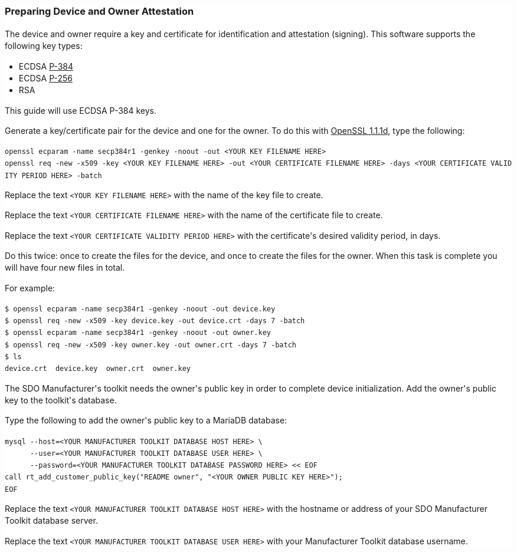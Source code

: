 ### Preparing Device and Owner Attestation

The device and owner require a key and certificate for identification and attestation (signing).
This software supports the following key types:
- ECDSA [P-384](https://nvlpubs.nist.gov/nistpubs/FIPS/NIST.FIPS.186-4.pdf)
- ECDSA [P-256](https://nvlpubs.nist.gov/nistpubs/FIPS/NIST.FIPS.186-4.pdf)
- RSA

This guide will use ECDSA P-384 keys.

Generate a key/certificate pair for the device and one for the owner.
To do this with [OpenSSL 1.1.1d](https://www.openssl.org/), type the following:

```
openssl ecparam -name secp384r1 -genkey -noout -out <YOUR KEY FILENAME HERE>
openssl req -new -x509 -key <YOUR KEY FILENAME HERE> -out <YOUR CERTIFICATE FILENAME HERE> -days <YOUR CERTIFICATE VALIDITY PERIOD HERE> -batch
```

Replace the text `<YOUR KEY FILENAME HERE>` with the name of the key file to create.

Replace the text `<YOUR CERTIFICATE FILENAME HERE>` with the name of the certificate file to create.

Replace the text `<YOUR CERTIFICATE VALIDITY PERIOD HERE>` with the certificate's desired validity 
period, in days.

Do this twice: once to create the files for the device, and once to create the files for the owner.
When this task is complete you will have four new files in total.

For example:

```
$ openssl ecparam -name secp384r1 -genkey -noout -out device.key
$ openssl req -new -x509 -key device.key -out device.crt -days 7 -batch
$ openssl ecparam -name secp384r1 -genkey -noout -out owner.key
$ openssl req -new -x509 -key owner.key -out owner.crt -days 7 -batch
$ ls
device.crt  device.key  owner.crt  owner.key
```

The SDO Manufacturer's toolkit needs the owner's public key in order to complete 
device initialization.  Add the owner's public key to the toolkit's database.

Type the following to add the owner's public key to a MariaDB database:

```
mysql --host=<YOUR MANUFACTURER TOOLKIT DATABASE HOST HERE> \
      --user=<YOUR MANUFACTURER TOOLKIT DATABASE USER HERE> \
      --password=<YOUR MANUFACTURER TOOLKIT DATABASE PASSWORD HERE> << EOF
call rt_add_customer_public_key("README owner", "<YOUR OWNER PUBLIC KEY HERE>");
EOF
```

Replace the text `<YOUR MANUFACTURER TOOLKIT DATABASE HOST HERE>` with the hostname or address
of your SDO Manufacturer Toolkit database server.

Replace the text `<YOUR MANUFACTURER TOOLKIT DATABASE USER HERE>` with your Manufacturer
Toolkit database username.
